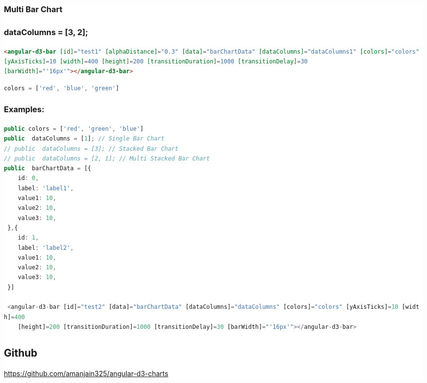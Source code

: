 ### Multi Bar Chart 
### dataColumns = [3, 2];
```html
<angular-d3-bar [id]="test1" [alphaDistance]="0.3" [data]="barChartData" [dataColumns]="dataColumns1" [colors]="colors" [yAxisTicks]=10 [width]=400 [height]=200 [transitionDuration]=1000 [transitionDelay]=30
[barWidth]="'16px'"></angular-d3-bar>
```

```ts
colors = ['red', 'blue', 'green']
```

### Examples:

```ts
public colors = ['red', 'green', 'blue']
public  dataColumns = [1]; // Single Bar Chart
// public  dataColumns = [3]; // Stacked Bar Chart
// public  dataColumns = [2, 1]; // Multi Stacked Bar Chart
public  barChartData = [{
    id: 0,
    label: 'label1',
    value1: 10,
    value2: 10,
    value3: 10,
 },{
    id: 1,
    label: 'label2',
    value1: 10,
    value2: 10,
    value3: 10,
 }]
 
 <angular-d3-bar [id]="test2" [data]="barChartData" [dataColumns]="dataColumns" [colors]="colors" [yAxisTicks]=10 [width]=400
    [height]=200 [transitionDuration]=1000 [transitionDelay]=30 [barWidth]="'16px'"></angular-d3-bar>
```

## Github
<https://github.com/amanjain325/angular-d3-charts>

